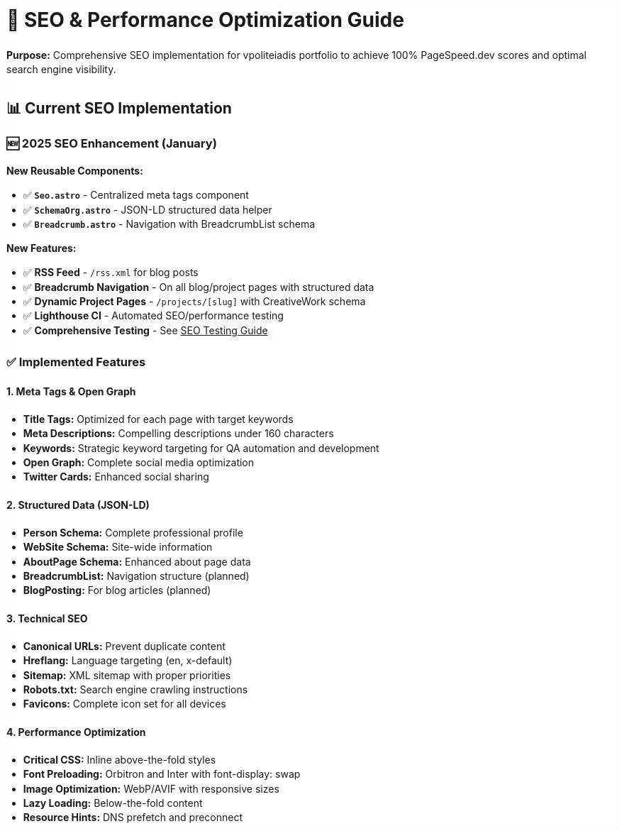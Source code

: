 # 🚀 SEO & Performance Optimization Guide

**Purpose:** Comprehensive SEO implementation for vpoliteiadis portfolio to achieve 100% PageSpeed.dev scores and optimal search engine visibility.

## 📊 Current SEO Implementation

### 🆕 2025 SEO Enhancement (January)

**New Reusable Components:**
- ✅ **`Seo.astro`** - Centralized meta tags component
- ✅ **`SchemaOrg.astro`** - JSON-LD structured data helper
- ✅ **`Breadcrumb.astro`** - Navigation with BreadcrumbList schema

**New Features:**
- ✅ **RSS Feed** - `/rss.xml` for blog posts
- ✅ **Breadcrumb Navigation** - On all blog/project pages with structured data
- ✅ **Dynamic Project Pages** - `/projects/[slug]` with CreativeWork schema
- ✅ **Lighthouse CI** - Automated SEO/performance testing
- ✅ **Comprehensive Testing** - See [SEO Testing Guide](./SEO_TESTING.md)

### ✅ Implemented Features

#### 1. **Meta Tags & Open Graph**
- **Title Tags:** Optimized for each page with target keywords
- **Meta Descriptions:** Compelling descriptions under 160 characters
- **Keywords:** Strategic keyword targeting for QA automation and development
- **Open Graph:** Complete social media optimization
- **Twitter Cards:** Enhanced social sharing

#### 2. **Structured Data (JSON-LD)**
- **Person Schema:** Complete professional profile
- **WebSite Schema:** Site-wide information
- **AboutPage Schema:** Enhanced about page data
- **BreadcrumbList:** Navigation structure (planned)
- **BlogPosting:** For blog articles (planned)

#### 3. **Technical SEO**
- **Canonical URLs:** Prevent duplicate content
- **Hreflang:** Language targeting (en, x-default)
- **Sitemap:** XML sitemap with proper priorities
- **Robots.txt:** Search engine crawling instructions
- **Favicons:** Complete icon set for all devices

#### 4. **Performance Optimization**
- **Critical CSS:** Inline above-the-fold styles
- **Font Preloading:** Orbitron and Inter with font-display: swap
- **Image Optimization:** WebP/AVIF with responsive sizes
- **Lazy Loading:** Below-the-fold content
- **Resource Hints:** DNS prefetch and preconnect
